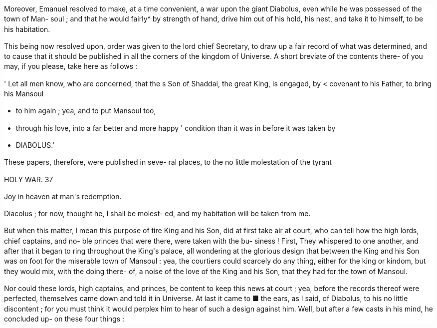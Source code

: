 Moreover, Emanuel resolved to make, at a 
time convenient, a war upon the giant Diabolus, 
even while he was possessed of the town of Man- 
soul ; and that he would fairly^ by strength of hand, 
drive him out of his hold, his nest, and take it to 
himself, to be his habitation. 

This being now resolved upon, order was given 
to the lord chief Secretary, to draw up a fair record 
of what was determined, and to cause that it should 
be published in all the corners of the kingdom of 
Universe. A short breviate of the contents there- 
of you may, if you please, take here as follows : 

' Let all men know, who are concerned, that the 
s Son of Shaddai, the great King, is engaged, by 
< covenant to his Father, to bring his Mansoul 

* to him again ; yea, and to put Mansoul too, 

* through his love, into a far better and more happy 
' condition than it was in before it was taken by 

* DlABOLUS.' 

These papers, therefore, were published in seve- 
ral places, to the no little molestation of the tyrant 



HOLY WAR. 37 



Joy in heaven at man's redemption. 



Diacolus ; for now, thought he, I shall be molest- 
ed, and my habitation will be taken from me. 

But when this matter, I mean this purpose of tire 
King and his Son, did at first take air at court, who 
can tell how the high lords, chief captains, and no- 
ble princes that were there, were taken with the bu- 
siness ! First, They whispered to one another, 
and after that it began to ring throughout the King's 
palace, all wondering at the glorious design that 
between the King and his Son was on foot for the 
miserable town of Mansoul : yea, the courtiers 
could scarcely do any thing, either for the king or 
kindom, but they would mix, with the doing there- 
of, a noise of the love of the King and his Son, that 
they had for the town of Mansoul. 

Nor could these lords, high captains, and princes, 
be content to keep this news at court ; yea, before 
the records thereof were perfected, themselves came 
down and told it in Universe. At last it came to ■ 
the ears, as I said, of Diabolus, to his no little 
discontent ; for you must think it would perplex 
him to hear of such a design against him. Well, 
but after a few casts in his mind, he concluded up- 
on these four things : 
